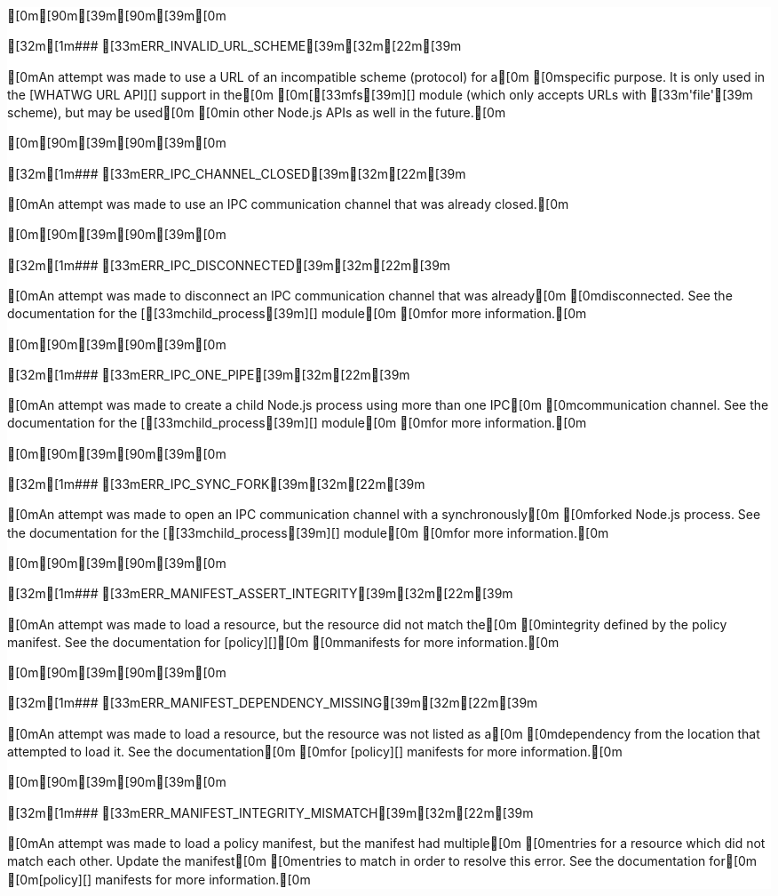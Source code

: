 [0m[90m<a id="ERR_INVALID_URL_SCHEME">[39m[90m</a>[39m[0m

[32m[1m### [33mERR_INVALID_URL_SCHEME[39m[32m[22m[39m

[0mAn attempt was made to use a URL of an incompatible scheme (protocol) for a[0m
[0mspecific purpose. It is only used in the [WHATWG URL API][] support in the[0m
[0m[[33mfs[39m][] module (which only accepts URLs with [33m'file'[39m scheme), but may be used[0m
[0min other Node.js APIs as well in the future.[0m

[0m[90m<a id="ERR_IPC_CHANNEL_CLOSED">[39m[90m</a>[39m[0m

[32m[1m### [33mERR_IPC_CHANNEL_CLOSED[39m[32m[22m[39m

[0mAn attempt was made to use an IPC communication channel that was already closed.[0m

[0m[90m<a id="ERR_IPC_DISCONNECTED">[39m[90m</a>[39m[0m

[32m[1m### [33mERR_IPC_DISCONNECTED[39m[32m[22m[39m

[0mAn attempt was made to disconnect an IPC communication channel that was already[0m
[0mdisconnected. See the documentation for the [[33mchild_process[39m][] module[0m
[0mfor more information.[0m

[0m[90m<a id="ERR_IPC_ONE_PIPE">[39m[90m</a>[39m[0m

[32m[1m### [33mERR_IPC_ONE_PIPE[39m[32m[22m[39m

[0mAn attempt was made to create a child Node.js process using more than one IPC[0m
[0mcommunication channel. See the documentation for the [[33mchild_process[39m][] module[0m
[0mfor more information.[0m

[0m[90m<a id="ERR_IPC_SYNC_FORK">[39m[90m</a>[39m[0m

[32m[1m### [33mERR_IPC_SYNC_FORK[39m[32m[22m[39m

[0mAn attempt was made to open an IPC communication channel with a synchronously[0m
[0mforked Node.js process. See the documentation for the [[33mchild_process[39m][] module[0m
[0mfor more information.[0m

[0m[90m<a id="ERR_MANIFEST_ASSERT_INTEGRITY">[39m[90m</a>[39m[0m

[32m[1m### [33mERR_MANIFEST_ASSERT_INTEGRITY[39m[32m[22m[39m

[0mAn attempt was made to load a resource, but the resource did not match the[0m
[0mintegrity defined by the policy manifest. See the documentation for [policy][][0m
[0mmanifests for more information.[0m

[0m[90m<a id="ERR_MANIFEST_DEPENDENCY_MISSING">[39m[90m</a>[39m[0m

[32m[1m### [33mERR_MANIFEST_DEPENDENCY_MISSING[39m[32m[22m[39m

[0mAn attempt was made to load a resource, but the resource was not listed as a[0m
[0mdependency from the location that attempted to load it. See the documentation[0m
[0mfor [policy][] manifests for more information.[0m

[0m[90m<a id="ERR_MANIFEST_INTEGRITY_MISMATCH">[39m[90m</a>[39m[0m

[32m[1m### [33mERR_MANIFEST_INTEGRITY_MISMATCH[39m[32m[22m[39m

[0mAn attempt was made to load a policy manifest, but the manifest had multiple[0m
[0mentries for a resource which did not match each other. Update the manifest[0m
[0mentries to match in order to resolve this error. See the documentation for[0m
[0m[policy][] manifests for more information.[0m
